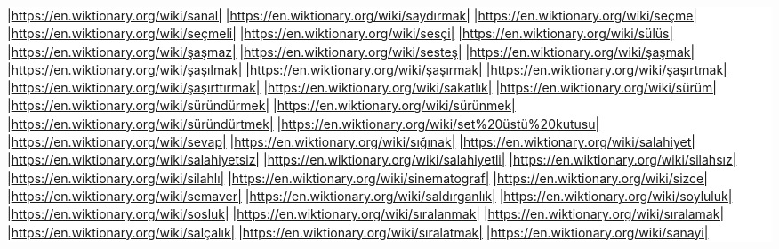 |https://en.wiktionary.org/wiki/sanal|
|https://en.wiktionary.org/wiki/saydırmak|
|https://en.wiktionary.org/wiki/seçme|
|https://en.wiktionary.org/wiki/seçmeli|
|https://en.wiktionary.org/wiki/sesçi|
|https://en.wiktionary.org/wiki/sülüs|
|https://en.wiktionary.org/wiki/şaşmaz|
|https://en.wiktionary.org/wiki/sesteş|
|https://en.wiktionary.org/wiki/şaşmak|
|https://en.wiktionary.org/wiki/şaşılmak|
|https://en.wiktionary.org/wiki/şaşırmak|
|https://en.wiktionary.org/wiki/şaşırtmak|
|https://en.wiktionary.org/wiki/şaşırttırmak|
|https://en.wiktionary.org/wiki/sakatlık|
|https://en.wiktionary.org/wiki/sürüm|
|https://en.wiktionary.org/wiki/süründürmek|
|https://en.wiktionary.org/wiki/sürünmek|
|https://en.wiktionary.org/wiki/süründürtmek|
|https://en.wiktionary.org/wiki/set%20üstü%20kutusu|
|https://en.wiktionary.org/wiki/sevap|
|https://en.wiktionary.org/wiki/sığınak|
|https://en.wiktionary.org/wiki/salahiyet|
|https://en.wiktionary.org/wiki/salahiyetsiz|
|https://en.wiktionary.org/wiki/salahiyetli|
|https://en.wiktionary.org/wiki/silahsız|
|https://en.wiktionary.org/wiki/silahlı|
|https://en.wiktionary.org/wiki/sinematograf|
|https://en.wiktionary.org/wiki/sizce|
|https://en.wiktionary.org/wiki/semaver|
|https://en.wiktionary.org/wiki/saldırganlık|
|https://en.wiktionary.org/wiki/soyluluk|
|https://en.wiktionary.org/wiki/sosluk|
|https://en.wiktionary.org/wiki/sıralanmak|
|https://en.wiktionary.org/wiki/sıralamak|
|https://en.wiktionary.org/wiki/salçalık|
|https://en.wiktionary.org/wiki/sıralatmak|
|https://en.wiktionary.org/wiki/sanayi|